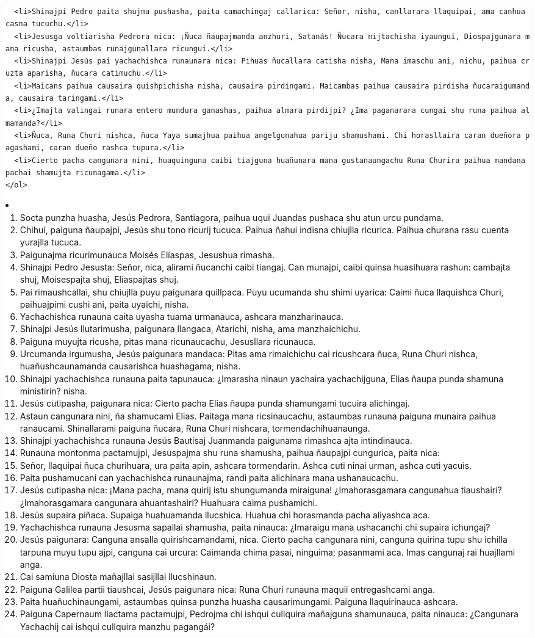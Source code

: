       <li>Shinajpi Pedro paita shujma pushasha, paita camachingaj callarica: Señor, nisha, canllarara llaquipai, ama canhua casna tucuchu.</li>
      <li>Jesusga voltiarisha Pedrora nica: ¡Ñuca ñaupajmanda anzhuri, Satanás! Ñucara nijtachisha iyaungui, Diospajgunara mana ricusha, astaumbas runajgunallara ricungui.</li>
      <li>Shinajpi Jesús pai yachachishca runaunara nica: Pihuas ñucallara catisha nisha, Mana imaschu ani, nichu, paihua cruzta aparisha, ñucara catimuchu.</li>
      <li>Maicans paihua causaira quishpichisha nisha, causaira pirdingami. Maicambas paihua causaira pirdisha ñucaraigumanda, causaira taringami.</li>
      <li>¿Imajta valingai runara entero mundura ganashas, paihua almara pirdijpi? ¿Ima paganarara cungai shu runa paihua almamanda?</li>
      <li>Ñuca, Runa Churi nishca, ñuca Yaya sumajhua paihua angelgunahua pariju shamushami. Chi horasllaira caran dueñora pagashami, caran dueño rashca tupura.</li>
      <li>Cierto pacha cangunara nini, huaquinguna caibi tiajguna huañunara mana gustanaungachu Runa Churira paihua mandana pachai shamujta ricunagama.</li>
    </ol>
  </li>
  <li>
    <ol>
      <li>Socta punzha huasha, Jesús Pedrora, Santiagora, paihua uqui Juandas pushaca shu atun urcu pundama.</li>
      <li>Chihui, paiguna ñaupajpi, Jesús shu tono ricurij tucuca. Paihua ñahui indisna chiujlla ricurica. Paihua churana rasu cuenta yurajlla tucuca.</li>
      <li>Paigunajma ricurimunauca Moisés Elíaspas, Jesushua rimasha.</li>
      <li>Shinajpi Pedro Jesusta: Señor, nica, alirami ñucanchi caibi tiangaj. Can munajpi, caibi quinsa huasihuara rashun: cambajta shuj, Moisespajta shuj, Elíaspajtas shuj.</li>
      <li>Pai rimaushcallai, shu chiujlla puyu paigunara quillpaca. Puyu ucumanda shu shimi uyarica: Caimi ñuca llaquishca Churi, paihuajpimi cushi ani, paita uyaichi, nisha.</li>
      <li>Yachachishca runauna caita uyasha tuama urmanauca, ashcara manzharinauca.</li>
      <li>Shinajpi Jesús llutarimusha, paigunara llangaca, Atarichi, nisha, ama manzhaichichu.</li>
      <li>Paiguna muyujta ricusha, pitas mana ricunaucachu, Jesusllara ricunauca.</li>
      <li>Urcumanda irgumusha, Jesús paigunara mandaca: Pitas ama rimaichichu cai ricushcara ñuca, Runa Churi nishca, huañushcaunamanda causarishca huashagama, nisha.</li>
      <li>Shinajpi yachachishca runauna paita tapunauca: ¿Imarasha ninaun yachaira yachachijguna, Elias ñaupa punda shamuna ministirin? nisha.</li>
      <li>Jesús cutipasha, paigunara nica: Cierto pacha Elias ñaupa punda shamungami tucuira alichingaj.</li>
      <li>Astaun cangunara nini, ña shamucami Elias. Paitaga mana ricsinaucachu, astaumbas runauna paiguna munaira paihua ranaucami. Shinallarami paiguna ñucara, Runa Churi nishcara, tormendachihuanaunga.</li>
      <li>Shinajpi yachachishca runauna Jesús Bautisaj Juanmanda paigunama rimashca ajta intindinauca.</li>
      <li>Runauna montonma pactamujpi, Jesuspajma shu runa shamusha, paihua ñaupajpi cungurica, paita nica:</li>
      <li>Señor, llaquipai ñuca churihuara, ura paita apin, ashcara tormendarin. Ashca cuti ninai urman, ashca cuti yacuis.</li>
      <li>Paita pushamucani can yachachishca runaunajma, randi paita alichinara mana ushanaucachu.</li>
      <li>Jesús cutipasha nica: ¡Mana pacha, mana quirij istu shungumanda miraiguna! ¿Imahorasgamara cangunahua tiaushairi? ¿Imahorasgamara cangunara ahuantashairi? Huahuara caima pushamichi.</li>
      <li>Jesús supaira piñaca. Supaiga huahuamanda llucshica. Huahua chi horasmanda pacha aliyashca aca.</li>
      <li>Yachachishca runauna Jesusma sapallai shamusha, paita ninauca: ¿Imaraigu mana ushacanchi chi supaira ichungaj?</li>
      <li>Jesús paigunara: Canguna ansalla quirishcamandami, nica. Cierto pacha cangunara nini, canguna quirina tupu shu ichilla tarpuna muyu tupu ajpi, canguna cai urcura: Caimanda chima pasai, ninguima; pasanmami aca. Imas cangunaj rai huajllami anga.</li>
      <li>Cai samiuna Diosta mañajllai sasijllai llucshinaun.</li>
      <li>Paiguna Galilea partii tiaushcai, Jesús paigunara nica: Runa Churi runauna maquii entregashcami anga.</li>
      <li>Paita huañuchinaungami, astaumbas quinsa punzha huasha causarimungami. Paiguna llaquirinauca ashcara.</li>
      <li>Paiguna Capernaum llactama pactamujpi, Pedrojma chi ishqui cullquira mañajguna shamunauca, paita ninauca: ¿Cangunara Yachachij cai ishqui cullquira manzhu pagangái?</li>